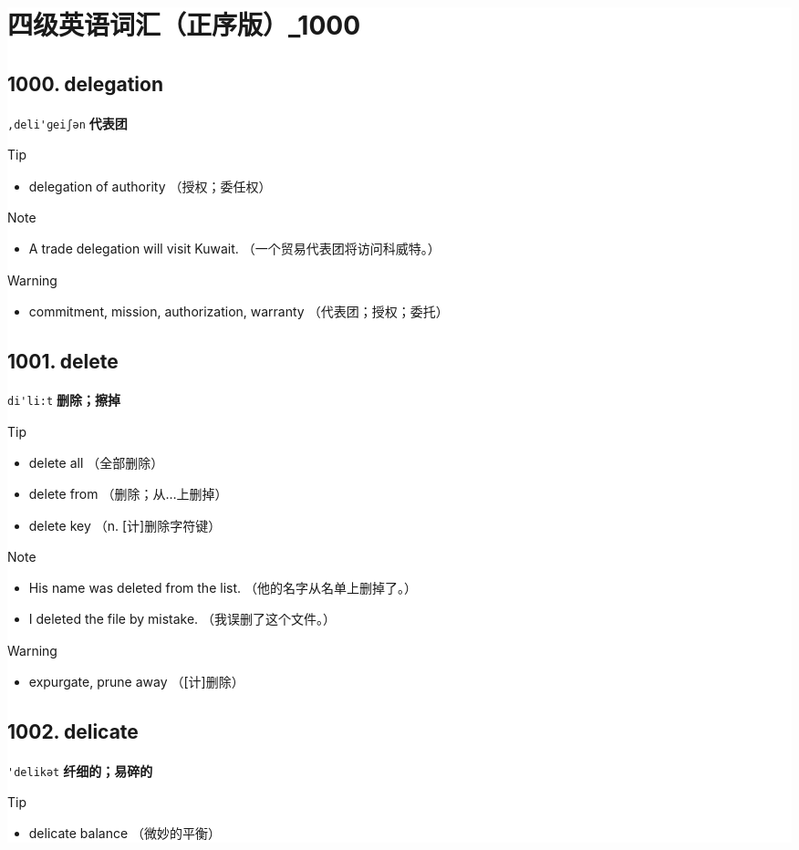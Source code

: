 # 四级英语词汇（正序版）_1000

## 1000. delegation

`,deli'ɡeiʃən`  **代表团**

> [!TIP]
>
> - delegation of authority （授权；委任权）
>

> [!NOTE]
>
> - A trade delegation will visit Kuwait. （一个贸易代表团将访问科威特。）
>

> [!WARNING]
>
> - commitment, mission, authorization, warranty （代表团；授权；委托）
>

## 1001. delete

`di'li:t`  **删除；擦掉**

> [!TIP]
>
> - delete all （全部删除）
>
> - delete from （删除；从…上删掉）
>
> - delete key （n. [计]删除字符键）
>

> [!NOTE]
>
> - His name was deleted from the list. （他的名字从名单上删掉了。）
>
> - I deleted the file by mistake. （我误删了这个文件。）
>

> [!WARNING]
>
> - expurgate, prune away （[计]删除）
>

## 1002. delicate

`'delikət`  **纤细的；易碎的**

> [!TIP]
>
> - delicate balance （微妙的平衡）
>
